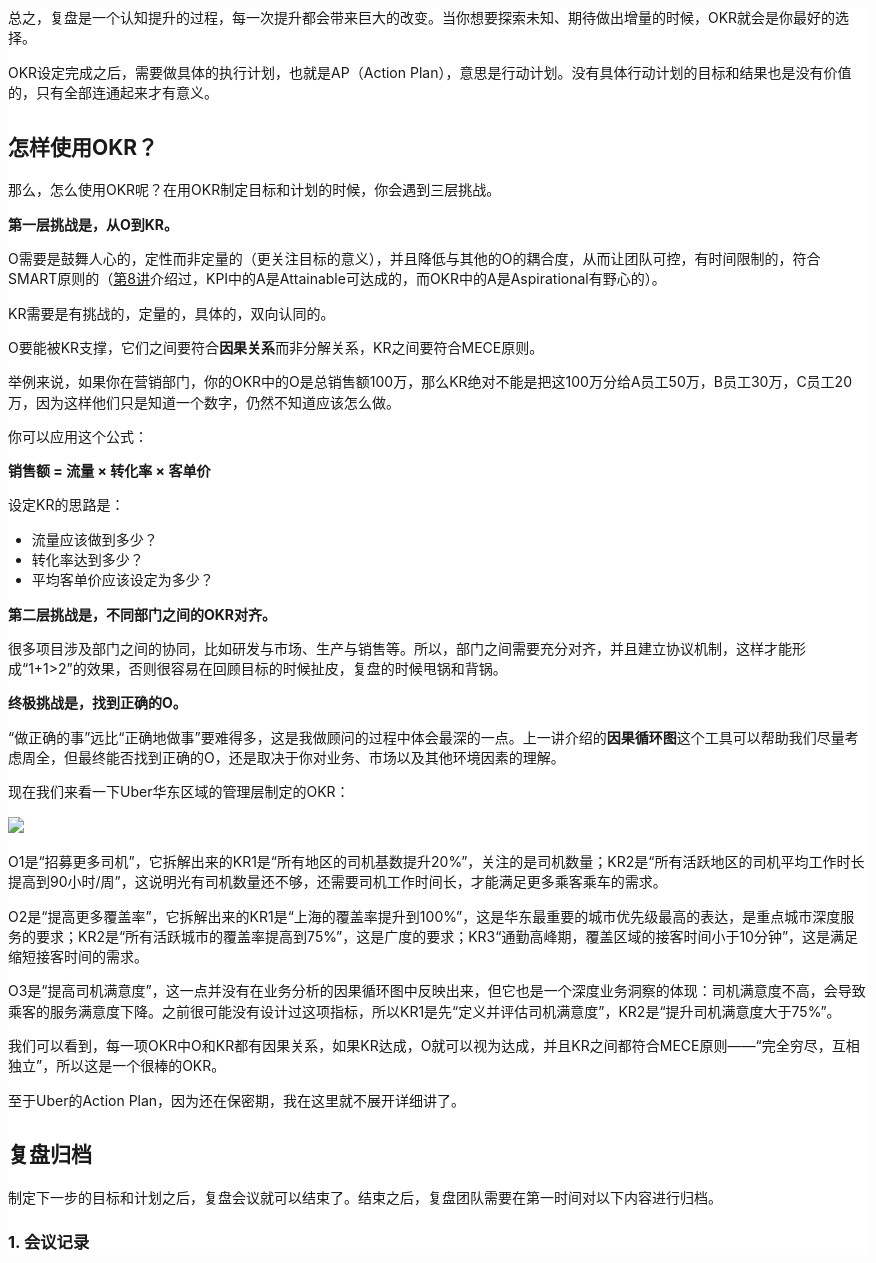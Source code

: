 总之，复盘是一个认知提升的过程，每一次提升都会带来巨大的改变。当你想要探索未知、期待做出增量的时候，OKR就会是你最好的选择。

OKR设定完成之后，需要做具体的执行计划，也就是AP（Action Plan），意思是行动计划。没有具体行动计划的目标和结果也是没有价值的，只有全部连通起来才有意义。

## 怎样使用OKR？

那么，怎么使用OKR呢？在用OKR制定目标和计划的时候，你会遇到三层挑战。

**第一层挑战是，从O到KR。**

O需要是鼓舞人心的，定性而非定量的（更关注目标的意义），并且降低与其他的O的耦合度，从而让团队可控，有时间限制的，符合SMART原则的（[第8讲](https://time.geekbang.org/column/article/344511)介绍过，KPI中的A是Attainable可达成的，而OKR中的A是Aspirational有野心的）。

KR需要是有挑战的，定量的，具体的，双向认同的。

O要能被KR支撑，它们之间要符合**因果关系**而非分解关系，KR之间要符合MECE原则。

举例来说，如果你在营销部门，你的OKR中的O是总销售额100万，那么KR绝对不能是把这100万分给A员工50万，B员工30万，C员工20万，因为这样他们只是知道一个数字，仍然不知道应该怎么做。

你可以应用这个公式：

**销售额 = 流量 × 转化率 × 客单价**

设定KR的思路是：

- 流量应该做到多少？
- 转化率达到多少？
- 平均客单价应该设定为多少？

**第二层挑战是，不同部门之间的OKR对齐。**

很多项目涉及部门之间的协同，比如研发与市场、生产与销售等。所以，部门之间需要充分对齐，并且建立协议机制，这样才能形成“1+1&gt;2”的效果，否则很容易在回顾目标的时候扯皮，复盘的时候甩锅和背锅。

**终极挑战是，找到正确的O。**

“做正确的事”远比“正确地做事”要难得多，这是我做顾问的过程中体会最深的一点。上一讲介绍的**因果循环图**这个工具可以帮助我们尽量考虑周全，但最终能否找到正确的O，还是取决于你对业务、市场以及其他环境因素的理解。

现在我们来看一下Uber华东区域的管理层制定的OKR：

![](https://static001.geekbang.org/resource/image/13/2f/138a1cf5239e42da41d2139f513f762f.jpg?wh=2700%2A1481)

O1是“招募更多司机”，它拆解出来的KR1是“所有地区的司机基数提升20%”，关注的是司机数量；KR2是“所有活跃地区的司机平均工作时长提高到90小时/周”，这说明光有司机数量还不够，还需要司机工作时间长，才能满足更多乘客乘车的需求。

O2是“提高更多覆盖率”，它拆解出来的KR1是“上海的覆盖率提升到100%”，这是华东最重要的城市优先级最高的表达，是重点城市深度服务的要求；KR2是“所有活跃城市的覆盖率提高到75%”，这是广度的要求；KR3“通勤高峰期，覆盖区域的接客时间小于10分钟”，这是满足缩短接客时间的需求。

O3是“提高司机满意度”，这一点并没有在业务分析的因果循环图中反映出来，但它也是一个深度业务洞察的体现：司机满意度不高，会导致乘客的服务满意度下降。之前很可能没有设计过这项指标，所以KR1是先“定义并评估司机满意度”，KR2是“提升司机满意度大于75%”。

我们可以看到，每一项OKR中O和KR都有因果关系，如果KR达成，O就可以视为达成，并且KR之间都符合MECE原则——“完全穷尽，互相独立”，所以这是一个很棒的OKR。

至于Uber的Action Plan，因为还在保密期，我在这里就不展开详细讲了。

## 复盘归档

制定下一步的目标和计划之后，复盘会议就可以结束了。结束之后，复盘团队需要在第一时间对以下内容进行归档。

### 1. 会议记录

